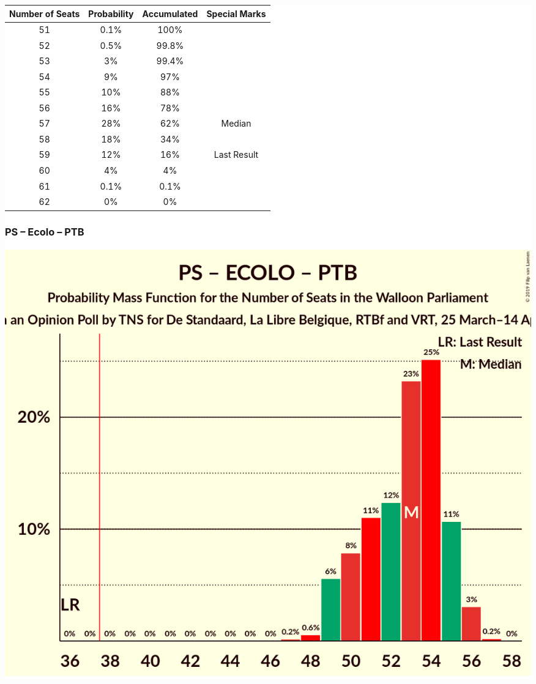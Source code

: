 
| Number of Seats | Probability | Accumulated | Special Marks |
|:---------------:|:-----------:|:-----------:|:-------------:|
| 51 | 0.1% | 100% |  |
| 52 | 0.5% | 99.8% |  |
| 53 | 3% | 99.4% |  |
| 54 | 9% | 97% |  |
| 55 | 10% | 88% |  |
| 56 | 16% | 78% |  |
| 57 | 28% | 62% | Median |
| 58 | 18% | 34% |  |
| 59 | 12% | 16% | Last Result |
| 60 | 4% | 4% |  |
| 61 | 0.1% | 0.1% |  |
| 62 | 0% | 0% |  |

### PS – Ecolo – PTB

![Graph with seats probability mass function not yet produced](2019-04-14-TNS-coalitions-seats-pmf-ps–ecolo–ptb.png "Seats Probability Mass Function")
